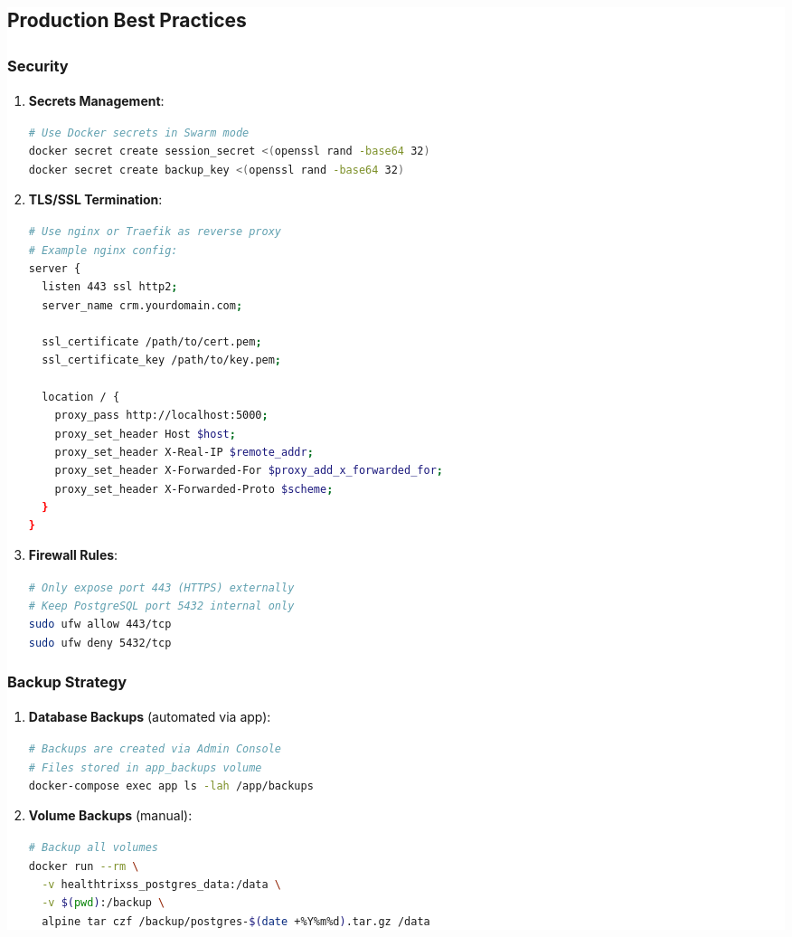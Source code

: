 ## Production Best Practices

### Security

1. **Secrets Management**:
   ```bash
   # Use Docker secrets in Swarm mode
   docker secret create session_secret <(openssl rand -base64 32)
   docker secret create backup_key <(openssl rand -base64 32)
   ```

2. **TLS/SSL Termination**:
   ```bash
   # Use nginx or Traefik as reverse proxy
   # Example nginx config:
   server {
     listen 443 ssl http2;
     server_name crm.yourdomain.com;
     
     ssl_certificate /path/to/cert.pem;
     ssl_certificate_key /path/to/key.pem;
     
     location / {
       proxy_pass http://localhost:5000;
       proxy_set_header Host $host;
       proxy_set_header X-Real-IP $remote_addr;
       proxy_set_header X-Forwarded-For $proxy_add_x_forwarded_for;
       proxy_set_header X-Forwarded-Proto $scheme;
     }
   }
   ```

3. **Firewall Rules**:
   ```bash
   # Only expose port 443 (HTTPS) externally
   # Keep PostgreSQL port 5432 internal only
   sudo ufw allow 443/tcp
   sudo ufw deny 5432/tcp
   ```

### Backup Strategy

1. **Database Backups** (automated via app):
   ```bash
   # Backups are created via Admin Console
   # Files stored in app_backups volume
   docker-compose exec app ls -lah /app/backups
   ```

2. **Volume Backups** (manual):
   ```bash
   # Backup all volumes
   docker run --rm \
     -v healthtrixss_postgres_data:/data \
     -v $(pwd):/backup \
     alpine tar czf /backup/postgres-$(date +%Y%m%d).tar.gz /data
   ```
